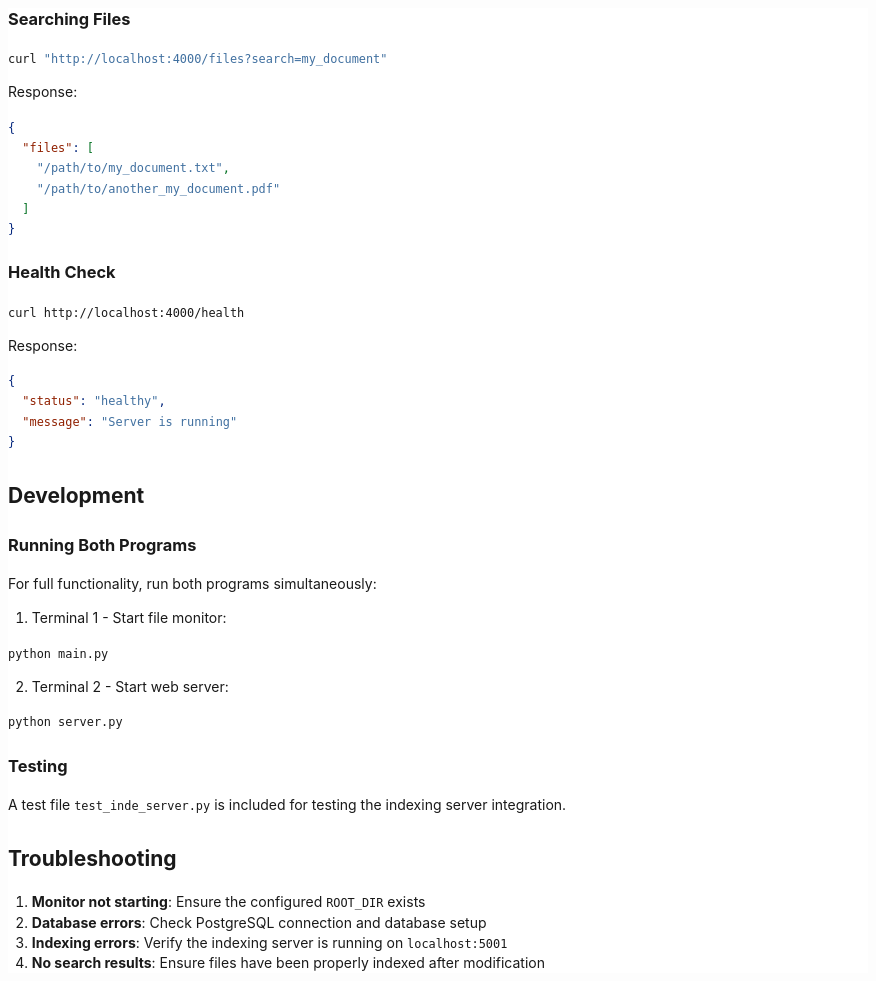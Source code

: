 ### Searching Files

```bash
curl "http://localhost:4000/files?search=my_document"
```

Response:
```json
{
  "files": [
    "/path/to/my_document.txt",
    "/path/to/another_my_document.pdf"
  ]
}
```

### Health Check

```bash
curl http://localhost:4000/health
```

Response:
```json
{
  "status": "healthy",
  "message": "Server is running"
}
```

## Development

### Running Both Programs

For full functionality, run both programs simultaneously:

1. Terminal 1 - Start file monitor:
```bash
python main.py
```

2. Terminal 2 - Start web server:
```bash
python server.py
```

### Testing

A test file `test_inde_server.py` is included for testing the indexing server integration.

## Troubleshooting

1. **Monitor not starting**: Ensure the configured `ROOT_DIR` exists
2. **Database errors**: Check PostgreSQL connection and database setup
3. **Indexing errors**: Verify the indexing server is running on `localhost:5001`
4. **No search results**: Ensure files have been properly indexed after modification
